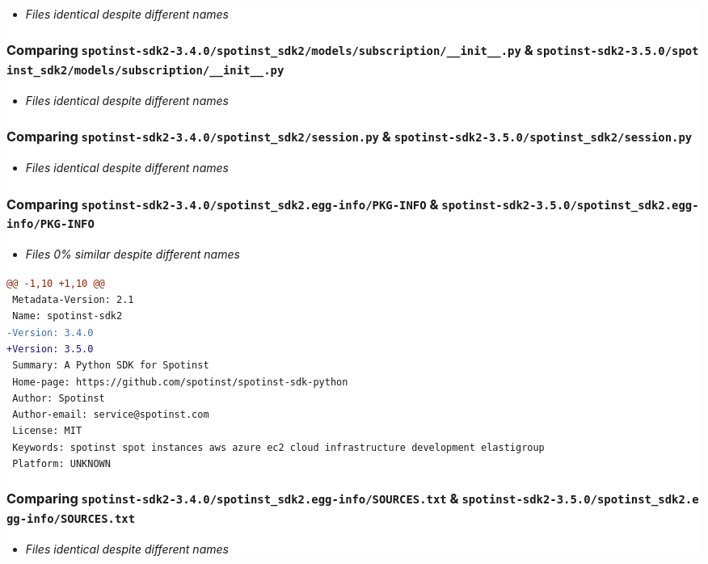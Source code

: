  * *Files identical despite different names*

### Comparing `spotinst-sdk2-3.4.0/spotinst_sdk2/models/subscription/__init__.py` & `spotinst-sdk2-3.5.0/spotinst_sdk2/models/subscription/__init__.py`

 * *Files identical despite different names*

### Comparing `spotinst-sdk2-3.4.0/spotinst_sdk2/session.py` & `spotinst-sdk2-3.5.0/spotinst_sdk2/session.py`

 * *Files identical despite different names*

### Comparing `spotinst-sdk2-3.4.0/spotinst_sdk2.egg-info/PKG-INFO` & `spotinst-sdk2-3.5.0/spotinst_sdk2.egg-info/PKG-INFO`

 * *Files 0% similar despite different names*

```diff
@@ -1,10 +1,10 @@
 Metadata-Version: 2.1
 Name: spotinst-sdk2
-Version: 3.4.0
+Version: 3.5.0
 Summary: A Python SDK for Spotinst
 Home-page: https://github.com/spotinst/spotinst-sdk-python
 Author: Spotinst
 Author-email: service@spotinst.com
 License: MIT
 Keywords: spotinst spot instances aws azure ec2 cloud infrastructure development elastigroup
 Platform: UNKNOWN
```

### Comparing `spotinst-sdk2-3.4.0/spotinst_sdk2.egg-info/SOURCES.txt` & `spotinst-sdk2-3.5.0/spotinst_sdk2.egg-info/SOURCES.txt`

 * *Files identical despite different names*

